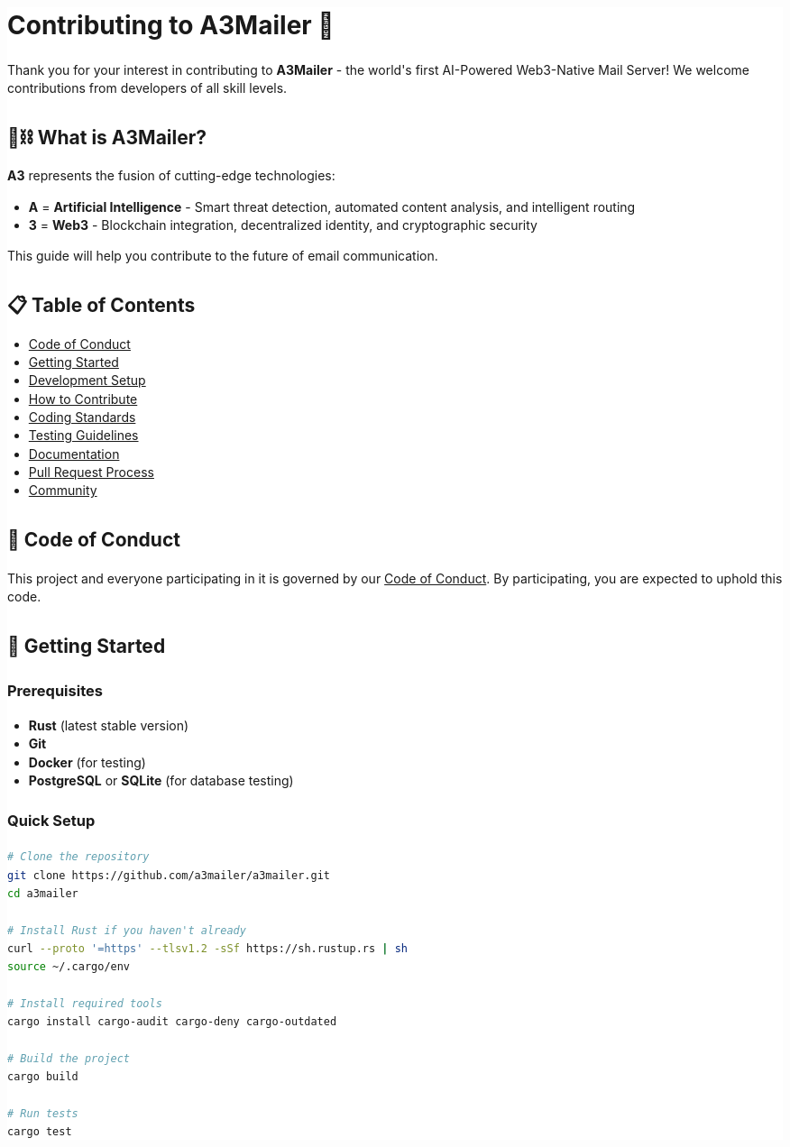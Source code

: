 # Contributing to A3Mailer 🤝

Thank you for your interest in contributing to **A3Mailer** - the world's first AI-Powered Web3-Native Mail Server! We welcome contributions from developers of all skill levels.

## 🤖⛓️ What is A3Mailer?

**A3** represents the fusion of cutting-edge technologies:
- **A** = **Artificial Intelligence** - Smart threat detection, automated content analysis, and intelligent routing
- **3** = **Web3** - Blockchain integration, decentralized identity, and cryptographic security

This guide will help you contribute to the future of email communication.

## 📋 Table of Contents

- [Code of Conduct](#code-of-conduct)
- [Getting Started](#getting-started)
- [Development Setup](#development-setup)
- [How to Contribute](#how-to-contribute)
- [Coding Standards](#coding-standards)
- [Testing Guidelines](#testing-guidelines)
- [Documentation](#documentation)
- [Pull Request Process](#pull-request-process)
- [Community](#community)

## 📜 Code of Conduct

This project and everyone participating in it is governed by our [Code of Conduct](CODE_OF_CONDUCT.md). By participating, you are expected to uphold this code.

## 🚀 Getting Started

### Prerequisites

- **Rust** (latest stable version)
- **Git**
- **Docker** (for testing)
- **PostgreSQL** or **SQLite** (for database testing)

### Quick Setup

```bash
# Clone the repository
git clone https://github.com/a3mailer/a3mailer.git
cd a3mailer

# Install Rust if you haven't already
curl --proto '=https' --tlsv1.2 -sSf https://sh.rustup.rs | sh
source ~/.cargo/env

# Install required tools
cargo install cargo-audit cargo-deny cargo-outdated

# Build the project
cargo build

# Run tests
cargo test
```

